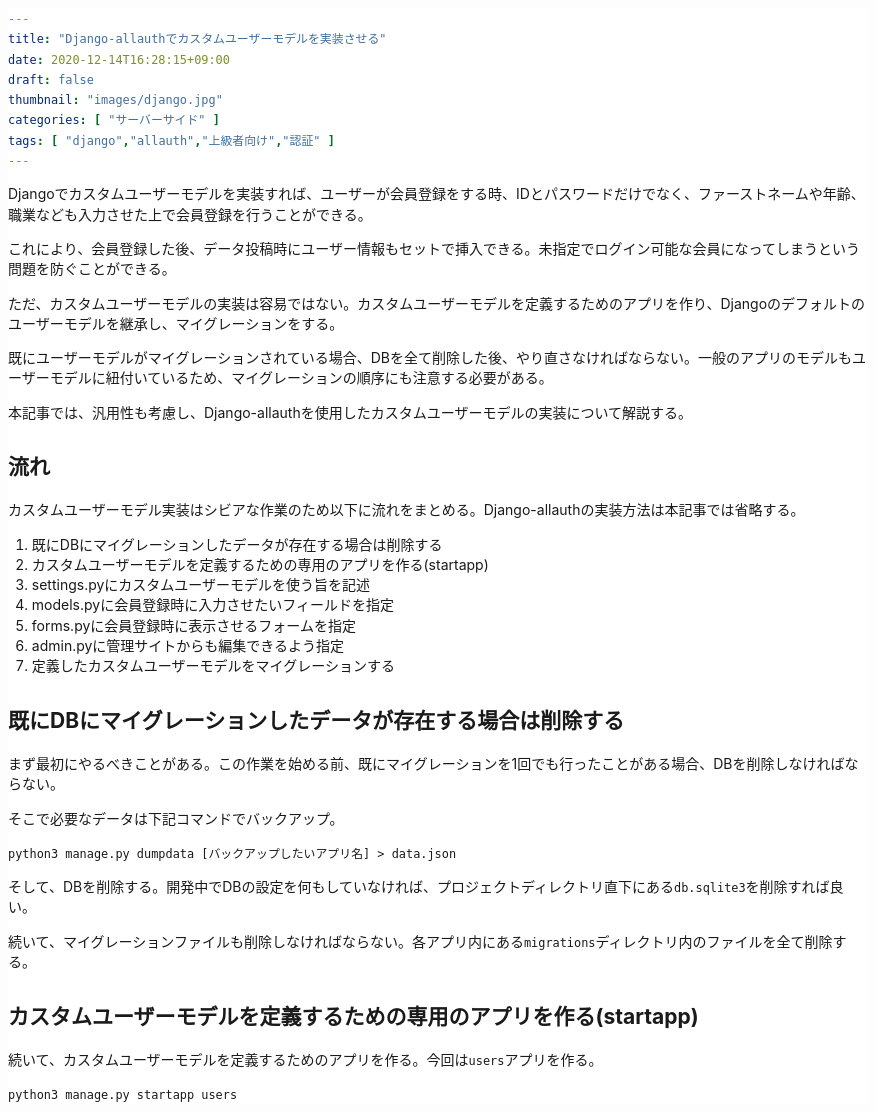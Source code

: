```yaml
---
title: "Django-allauthでカスタムユーザーモデルを実装させる"
date: 2020-12-14T16:28:15+09:00
draft: false
thumbnail: "images/django.jpg"
categories: [ "サーバーサイド" ]
tags: [ "django","allauth","上級者向け","認証" ]
---
```



Djangoでカスタムユーザーモデルを実装すれば、ユーザーが会員登録をする時、IDとパスワードだけでなく、ファーストネームや年齢、職業なども入力させた上で会員登録を行うことができる。

これにより、会員登録した後、データ投稿時にユーザー情報もセットで挿入できる。未指定でログイン可能な会員になってしまうという問題を防ぐことができる。

ただ、カスタムユーザーモデルの実装は容易ではない。カスタムユーザーモデルを定義するためのアプリを作り、Djangoのデフォルトのユーザーモデルを継承し、マイグレーションをする。

既にユーザーモデルがマイグレーションされている場合、DBを全て削除した後、やり直さなければならない。一般のアプリのモデルもユーザーモデルに紐付いているため、マイグレーションの順序にも注意する必要がある。

本記事では、汎用性も考慮し、Django-allauthを使用したカスタムユーザーモデルの実装について解説する。


## 流れ

カスタムユーザーモデル実装はシビアな作業のため以下に流れをまとめる。Django-allauthの実装方法は本記事では省略する。


1. 既にDBにマイグレーションしたデータが存在する場合は削除する
1. カスタムユーザーモデルを定義するための専用のアプリを作る(startapp)
1. settings.pyにカスタムユーザーモデルを使う旨を記述
1. models.pyに会員登録時に入力させたいフィールドを指定
1. forms.pyに会員登録時に表示させるフォームを指定
1. admin.pyに管理サイトからも編集できるよう指定
1. 定義したカスタムユーザーモデルをマイグレーションする



## 既にDBにマイグレーションしたデータが存在する場合は削除する

まず最初にやるべきことがある。この作業を始める前、既にマイグレーションを1回でも行ったことがある場合、DBを削除しなければならない。

そこで必要なデータは下記コマンドでバックアップ。

    python3 manage.py dumpdata [バックアップしたいアプリ名] > data.json

そして、DBを削除する。開発中でDBの設定を何もしていなければ、プロジェクトディレクトリ直下にある`db.sqlite3`を削除すれば良い。

続いて、マイグレーションファイルも削除しなければならない。各アプリ内にある`migrations`ディレクトリ内のファイルを全て削除する。


## カスタムユーザーモデルを定義するための専用のアプリを作る(startapp)

続いて、カスタムユーザーモデルを定義するためのアプリを作る。今回は`users`アプリを作る。

    python3 manage.py startapp users
